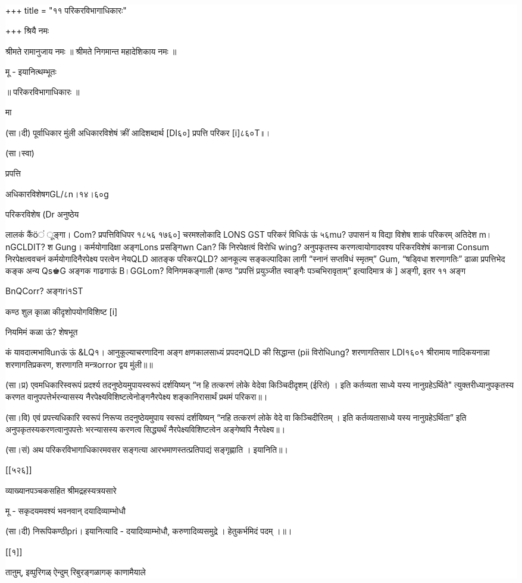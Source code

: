 +++
title = "११ परिकरविभागाधिकारः"

+++
श्रियै नमः 

श्रीमते रामानुजाय नमः ॥ श्रीमते निगमान्त महादेशिकाय नमः ॥ 

मू - इयानित्थम्भूतः 

॥ परिकरविभागाधिकारः ॥ 

मा 

(सा।दी) पूर्वाधिकार मुंली अधिकारविशेषं क्रीं आदिशब्दार्थ [DI६०] प्रपत्ति परिकर [i]८६०T॥। 

(सा।स्वा) 

प्रपत्ति 

अधिकारविशेषगGL/८n।१४।६०g 

परिकरविशेष (Dr अनुष्ठेय 

लालकं कैंöं ूङ्गा। Com? प्रपत्तिविधिपर १८५६ १७६०] चरमश्लोकादि LONS GST परिकरं विधिऊं ऊं ५६mu? उपासनं य विद्या विशेष शाकं परिकरम् अतिदेश m। nGCLDIT? श Gung। कर्मयोगादिक्षा अङ्गLons प्रसङ्गिwn Can? किं निरपेक्षत्वं विरोधि wing? अनुपकृतस्य करणत्वायोगादवश्य परिकरविशेषं कानान्ना Consum निरपेक्षत्ववचनं कर्मयोगादिनैरपेक्ष्य परत्वेन नेयQLD आतङ्क परिकरQLD? आनकूल्य सङ्कल्पादिका लागी “स्नानं सप्तविधं स्मृतम्” Gum, “षड्विधा शरणागतिः” ढाळा प्रपत्तिभेद कङ्क अन्य Qs♚G अङ्गक गाढगाऊं B।GGLom? विनिगमकङ्गाली (कण्ठ "प्रपत्तिं प्रयुञ्जीत स्वाङ्गैः पञ्चभिरावृताम्” इत्यादिमात्र कं ] अङ्गी, इतर ११ अङ्ग 

BnQCorr? अङ्गri१ST 

कण्ठ शुल कृाळा कीदृशोपयोगविशिष्ट [i] 

नियमिमं कळा ऊं? शेषभूत 

कं यावदात्मभाविunऊं ऊं &LQ१। आनुकूल्याचरणादिना अङ्ग क्षणकालसाध्यं प्रपदनQLD की सिद्धान्त (pii विरोधिung? शरणागतिसार LDI१६०१ श्रीरामाय णादिकयनान्ना शरणागतिप्रकरण, शरणागति मन्त्रorror द्वय मुंली॥॥ 

(सा।प्र) एवमधिकारिस्वरूपं प्रदर्श्य तदनुष्ठेयमुपायस्वरूपं दर्शयिष्यन् “न हि तत्करणं लोके वेदेवा किञ्चिदीदृशम् (ईरितं) । इति कर्तव्यता साध्ये यस्य नानुग्रहेऽर्थिते" त्युक्तरीध्यानुपकृतस्य करणत वानुपपत्तेर्भरन्यासस्य नैरपेक्ष्यविशिष्टत्वेनोङ्गनैरपेक्ष्य शङ्कानिरासार्थं प्रथमं परिकरा॥। 

(सा।वि) एवं प्रपत्त्यधिकारि स्वरूपं निरूप्य तदनुष्ठेयमुपाय स्वरूपं दर्शयिष्यन् “नहि तत्करणं लोके वेदे वा किञ्चिदीरितम् । इति कर्तव्यतासाध्ये यस्य नानुग्रहेऽर्थिता” इति अनुपकृतस्यकरणत्वानुपपत्तेः भरन्यासस्य करणत्व सिद्ध्यर्थं नैरपेक्ष्यविशिष्टत्वेन अङ्गेष्वपि नैरपेक्ष्य॥। 

(सा।सं) अथ परिकरविभागाधिकारमवसर सङ्गत्या आरभमाणस्तत्प्रतिपाद्यं सङ्गृह्णाति । इयानिति॥। 

[[५२६]]

व्याख्यानपञ्चकसहित श्रीमद्रहस्यत्रयसारे 

मू - सकृदयमवश्यं भवनवान् दयादिव्याम्भोधौ 

(सा।दी) निरूपिकण्ठीpri। इयानित्यादि - दयादिव्याम्भोधौ, करुणादिव्यसमुद्रे । हेतुकर्भमिदं पदम् ।॥। 

[[१]]

ताऩुम्, इव्पुरिगळ् ऐन्दुम् रिबुरङ्गळागक् काणामैयाले 
